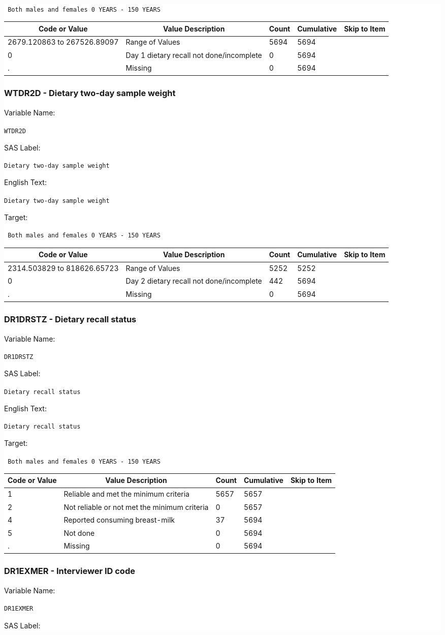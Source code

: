      Both males and females 0 YEARS - 150 YEARS
Code or Value | Value Description | Count | Cumulative | Skip to Item  
---|---|---|---|---  
2679.120863 to 267526.89097 | Range of Values | 5694 | 5694 |   
0 | Day 1 dietary recall not done/incomplete | 0 | 5694 |   
. | Missing | 0 | 5694 |   
  
### WTDR2D - Dietary two-day sample weight

Variable Name:

    WTDR2D
SAS Label:

    Dietary two-day sample weight
English Text:

    Dietary two-day sample weight
Target:

     Both males and females 0 YEARS - 150 YEARS
Code or Value | Value Description | Count | Cumulative | Skip to Item  
---|---|---|---|---  
2314.503829 to 818626.65723 | Range of Values | 5252 | 5252 |   
0 | Day 2 dietary recall not done/incomplete | 442 | 5694 |   
. | Missing | 0 | 5694 |   
  
### DR1DRSTZ - Dietary recall status

Variable Name:

    DR1DRSTZ
SAS Label:

    Dietary recall status
English Text:

    Dietary recall status
Target:

     Both males and females 0 YEARS - 150 YEARS
Code or Value | Value Description | Count | Cumulative | Skip to Item  
---|---|---|---|---  
1 | Reliable and met the minimum criteria | 5657 | 5657 |   
2 | Not reliable or not met the minimum criteria | 0 | 5657 |   
4 | Reported consuming breast-milk | 37 | 5694 |   
5 | Not done | 0 | 5694 |   
. | Missing | 0 | 5694 |   
  
### DR1EXMER - Interviewer ID code

Variable Name:

    DR1EXMER
SAS Label:
